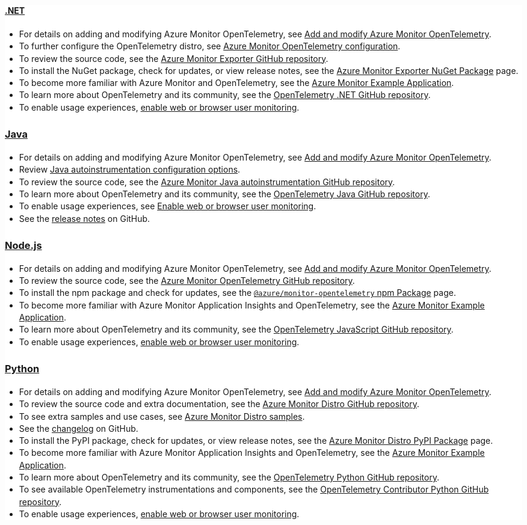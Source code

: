 #### [.NET](#tab/net)

- For details on adding and modifying Azure Monitor OpenTelemetry, see [Add and modify Azure Monitor OpenTelemetry](opentelemetry-add-modify.md).
- To further configure the OpenTelemetry distro, see [Azure Monitor OpenTelemetry configuration](opentelemetry-configuration.md).
- To review the source code, see the [Azure Monitor Exporter GitHub repository](https://github.com/Azure/azure-sdk-for-net/tree/main/sdk/monitor/Azure.Monitor.OpenTelemetry.Exporter).
- To install the NuGet package, check for updates, or view release notes, see the [Azure Monitor Exporter NuGet Package](https://www.nuget.org/packages/Azure.Monitor.OpenTelemetry.Exporter) page.
- To become more familiar with Azure Monitor and OpenTelemetry, see the [Azure Monitor Example Application](https://github.com/Azure/azure-sdk-for-net/tree/main/sdk/monitor/Azure.Monitor.OpenTelemetry.Exporter/tests/Azure.Monitor.OpenTelemetry.Exporter.Demo).
- To learn more about OpenTelemetry and its community, see the [OpenTelemetry .NET GitHub repository](https://github.com/open-telemetry/opentelemetry-dotnet).
- To enable usage experiences, [enable web or browser user monitoring](javascript.md).

### [Java](#tab/java)

- For details on adding and modifying Azure Monitor OpenTelemetry, see [Add and modify Azure Monitor OpenTelemetry](opentelemetry-add-modify.md).
- Review [Java autoinstrumentation configuration options](java-standalone-config.md).
- To review the source code, see the [Azure Monitor Java autoinstrumentation GitHub repository](https://github.com/Microsoft/ApplicationInsights-Java).
- To learn more about OpenTelemetry and its community, see the [OpenTelemetry Java GitHub repository](https://github.com/open-telemetry/opentelemetry-java-instrumentation).
- To enable usage experiences, see [Enable web or browser user monitoring](javascript.md).
- See the [release notes](https://github.com/microsoft/ApplicationInsights-Java/releases) on GitHub.

### [Node.js](#tab/nodejs)

- For details on adding and modifying Azure Monitor OpenTelemetry, see [Add and modify Azure Monitor OpenTelemetry](opentelemetry-add-modify.md).
- To review the source code, see the [Azure Monitor OpenTelemetry GitHub repository](https://github.com/Azure/azure-sdk-for-js/tree/main/sdk/monitor/monitor-opentelemetry).
- To install the npm package and check for updates, see the [`@azure/monitor-opentelemetry` npm Package](https://www.npmjs.com/package/@azure/monitor-opentelemetry) page.
- To become more familiar with Azure Monitor Application Insights and OpenTelemetry, see the [Azure Monitor Example Application](https://github.com/Azure-Samples/azure-monitor-opentelemetry-node.js).
- To learn more about OpenTelemetry and its community, see the [OpenTelemetry JavaScript GitHub repository](https://github.com/open-telemetry/opentelemetry-js).
- To enable usage experiences, [enable web or browser user monitoring](javascript.md).

### [Python](#tab/python)

- For details on adding and modifying Azure Monitor OpenTelemetry, see [Add and modify Azure Monitor OpenTelemetry](opentelemetry-add-modify.md).
- To review the source code and extra documentation, see the [Azure Monitor Distro GitHub repository](https://github.com/Azure/azure-sdk-for-python/blob/main/sdk/monitor/azure-monitor-opentelemetry/README.md).
- To see extra samples and use cases, see [Azure Monitor Distro samples](https://github.com/Azure/azure-sdk-for-python/tree/main/sdk/monitor/azure-monitor-opentelemetry/samples).
- See the [changelog](https://github.com/Azure/azure-sdk-for-python/blob/main/sdk/monitor/azure-monitor-opentelemetry/CHANGELOG.md) on GitHub.
- To install the PyPI package, check for updates, or view release notes, see the [Azure Monitor Distro PyPI Package](https://pypi.org/project/azure-monitor-opentelemetry/) page.
- To become more familiar with Azure Monitor Application Insights and OpenTelemetry, see the [Azure Monitor Example Application](https://github.com/Azure-Samples/azure-monitor-opentelemetry-python).
- To learn more about OpenTelemetry and its community, see the [OpenTelemetry Python GitHub repository](https://github.com/open-telemetry/opentelemetry-python).
- To see available OpenTelemetry instrumentations and components, see the [OpenTelemetry Contributor Python GitHub repository](https://github.com/open-telemetry/opentelemetry-python-contrib).
- To enable usage experiences, [enable web or browser user monitoring](javascript.md).
